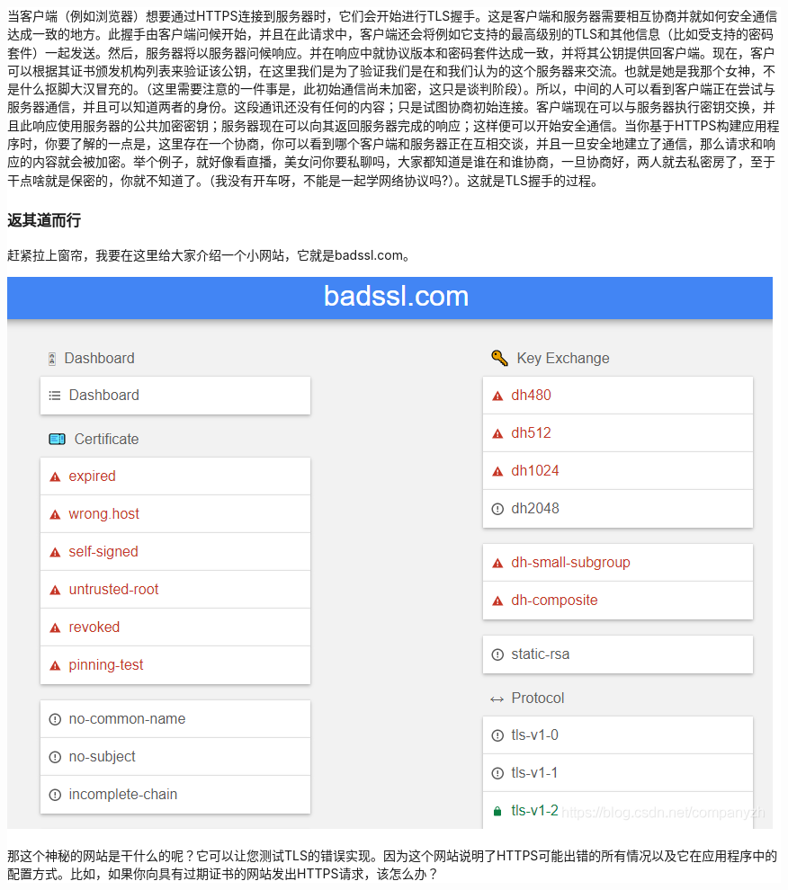 <p>当客户端（例如浏览器）想要通过HTTPS连接到服务器时，它们会开始进行TLS握手。这是客户端和服务器需要相互协商并就如何安全通信达成一致的地方。此握手由客户端问候开始，并且在此请求中，客户端还会将例如它支持的最高级别的TLS和其他信息（比如受支持的密码套件）一起发送。然后，服务器将以服务器问候响应。并在响应中就协议版本和密码套件达成一致，并将其公钥提供回客户端。现在，客户可以根据其证书颁发机构列表来验证该公钥，在这里我们是为了验证我们是在和我们认为的这个服务器来交流。也就是她是我那个女神，不是什么抠脚大汉冒充的。（这里需要注意的一件事是，此初始通信尚未加密，这只是谈判阶段）。所以，中间的人可以看到客户端正在尝试与服务器通信，并且可以知道两者的身份。这段通讯还没有任何的内容；只是试图协商初始连接。客户端现在可以与服务器执行密钥交换，并且此响应使用服务器的公共加密密钥；服务器现在可以向其返回服务器完成的响应；这样便可以开始安全通信。当你基于HTTPS构建应用程序时，你要了解的一点是，这里存在一个协商，你可以看到哪个客户端和服务器正在互相交谈，并且一旦安全地建立了通信，那么请求和响应的内容就会被加密。举个例子，就好像看直播，美女问你要私聊吗，大家都知道是谁在和谁协商，一旦协商好，两人就去私密房了，至于干点啥就是保密的，你就不知道了。（我没有开车呀，不能是一起学网络协议吗?）。这就是TLS握手的过程。</p>
<h3>返其道而行</h3>
<p>赶紧拉上窗帘，我要在这里给大家介绍一个小网站，它就是badssl.com。</p>
<p><img src="assets/20210219114355809.png" alt="在这里插入图片描述" /></p>
<p>那这个神秘的网站是干什么的呢？它可以让您测试TLS的错误实现。因为这个网站说明了HTTPS可能出错的所有情况以及它在应用程序中的配置方式。比如，如果你向具有过期证书的网站发出HTTPS请求，该怎么办？</p>